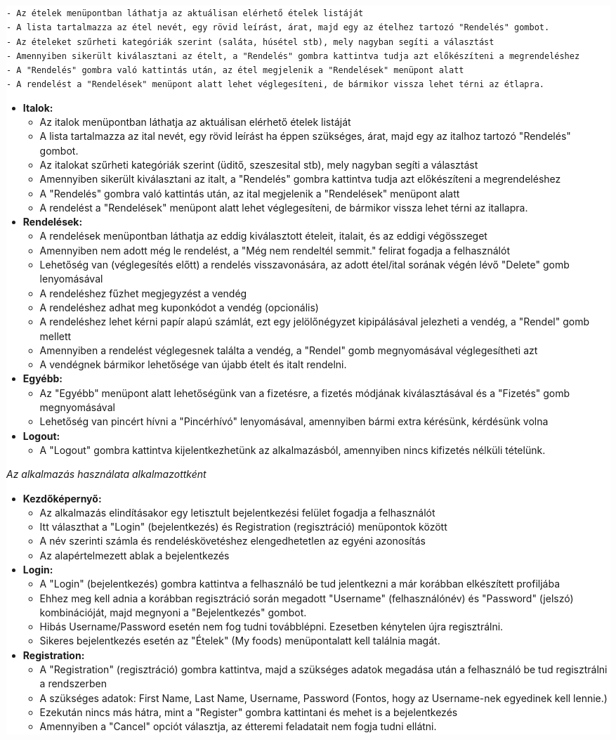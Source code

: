 	- Az ételek menüpontban láthatja az aktuálisan elérhető ételek listáját
	- A lista tartalmazza az étel nevét, egy rövid leírást, árat, majd egy az ételhez tartozó "Rendelés" gombot.
	- Az ételeket szűrheti kategóriák szerint (saláta, húsétel stb), mely nagyban segíti a választást
	- Amennyiben sikerült kiválasztani az ételt, a "Rendelés" gombra kattintva tudja azt előkészíteni a megrendeléshez
	- A "Rendelés" gombra való kattintás után, az étel megjelenik a "Rendelések" menüpont alatt
	- A rendelést a "Rendelések" menüpont alatt lehet véglegesíteni, de bármikor vissza lehet térni az étlapra.
- **Italok:**
	- Az italok menüpontban láthatja az aktuálisan elérhető ételek listáját
	- A lista tartalmazza az ital nevét, egy rövid leírást ha éppen szükséges, árat, majd egy az italhoz tartozó "Rendelés" gombot.
	- Az italokat szűrheti kategóriák szerint (üditő, szeszesital stb), mely nagyban segíti a választást
	- Amennyiben sikerült kiválasztani az italt, a "Rendelés" gombra kattintva tudja azt előkészíteni a megrendeléshez
	- A "Rendelés" gombra való kattintás után, az ital megjelenik a "Rendelések" menüpont alatt
	- A rendelést a "Rendelések" menüpont alatt lehet véglegesíteni, de bármikor vissza lehet térni az itallapra.
- **Rendelések:**
	- A rendelések menüpontban láthatja az eddig kiválasztott ételeit, italait, és az eddigi végösszeget
	- Amennyiben nem adott még le rendelést, a "Még nem rendeltél semmit." felirat fogadja a felhasználót
	- Lehetőség van (véglegesítés előtt) a rendelés visszavonására, az adott étel/ital sorának végén lévő "Delete" gomb lenyomásával
	- A rendeléshez fűzhet megjegyzést a vendég
	- A rendeléshez adhat meg kuponkódot a vendég (opcionális)
	- A rendeléshez lehet kérni papír alapú számlát, ezt egy jelölőnégyzet kipipálásával jelezheti a vendég, a "Rendel" gomb mellett
	- Amennyiben a rendelést véglegesnek találta a vendég, a "Rendel" gomb megnyomásával véglegesítheti azt
	- A vendégnek bármikor lehetősége van újabb ételt és italt rendelni.
- **Egyébb:**
	- Az "Egyébb" menüpont alatt lehetőségünk van a fizetésre, a fizetés módjának kiválasztásával és a "Fizetés" gomb megnyomásával
	- Lehetőség van pincért hívni a "Pincérhívó" lenyomásával, amennyiben bármi extra kérésünk, kérdésünk volna
- **Logout:**
	- A "Logout" gombra kattintva kijelentkezhetünk az alkalmazásból, amennyiben nincs kifizetés nélküli tételünk.

*Az alkalmazás használata alkalmazottként*

- **Kezdőképernyő:**
    - Az alkalmazás elindításakor egy letisztult bejelentkezési felület fogadja a felhasználót
	- Itt választhat a "Login" (bejelentkezés) és Registration (regisztráció) menüpontok között
	- A név szerinti számla és rendeléskövetéshez elengedhetetlen az egyéni azonosítás
	- Az alapértelmezett ablak a bejelentkezés
- **Login:**
	- A "Login" (bejelentkezés) gombra kattintva a felhasználó be tud jelentkezni a már korábban elkészített profiljába
	- Ehhez meg kell adnia a korábban regisztráció során megadott "Username" (felhasználónév) és "Password" (jelszó) kombinációját, majd megnyoni a "Bejelentkezés" gombot.
	- Hibás Username/Password esetén nem fog tudni továbblépni. Ezesetben kénytelen újra regisztrálni.
	- Sikeres bejelentkezés esetén az "Ételek" (My foods) menüpontalatt kell találnia magát.
- **Registration:**
	- A "Registration" (regisztráció) gombra kattintva, majd a szükséges adatok megadása után a felhasználó be tud regisztrálni a rendszerben
	- A szükséges adatok: First Name, Last Name, Username, Password (Fontos, hogy az Username-nek egyedinek kell lennie.)
	- Ezekután nincs más hátra, mint a "Register" gombra kattintani és mehet is a bejelentkezés
	- Amennyiben a "Cancel" opciót választja, az étteremi feladatait nem fogja tudni ellátni.